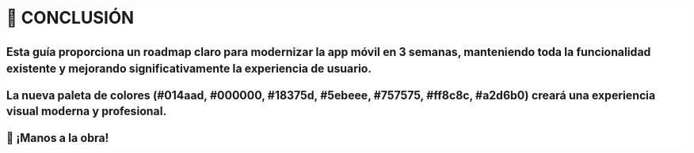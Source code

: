 ## 🎯 **CONCLUSIÓN**

**Esta guía proporciona un roadmap claro para modernizar la app móvil en 3 semanas, manteniendo toda la funcionalidad existente y mejorando significativamente la experiencia de usuario.**

**La nueva paleta de colores (#014aad, #000000, #18375d, #5ebeee, #757575, #ff8c8c, #a2d6b0) creará una experiencia visual moderna y profesional.**

**🚀 ¡Manos a la obra!** 